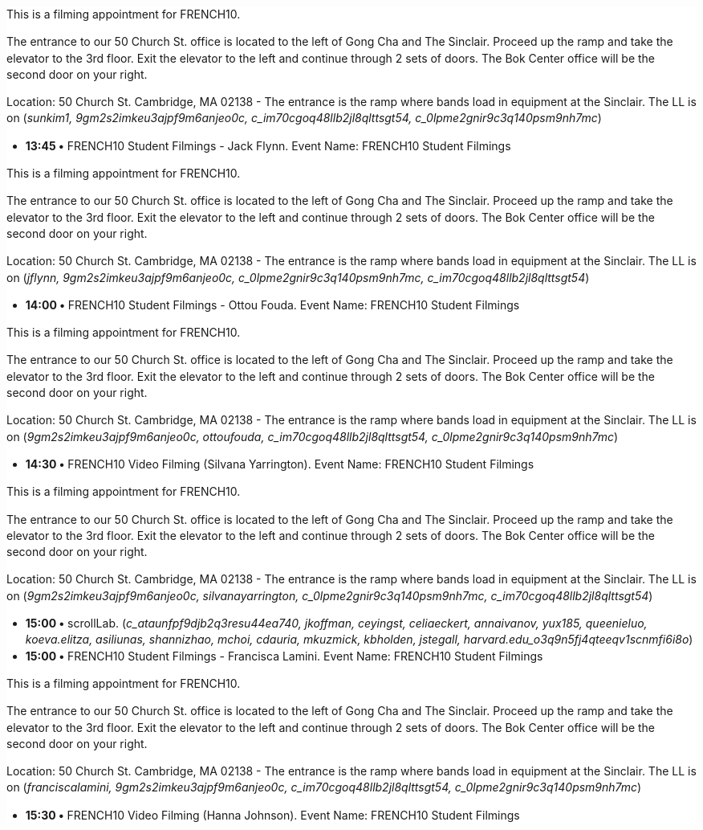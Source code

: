 This is a filming appointment for FRENCH10.


The entrance to our 50 Church St. office is located to the left of Gong Cha and The Sinclair. Proceed up the ramp and take the elevator to the 3rd floor. Exit the elevator to the left and continue through 2 sets of doors. The Bok Center office will be the second door on your right.

Location: 50 Church St. Cambridge, MA 02138 - The entrance is the ramp where bands load in equipment at the Sinclair. The LL is on  (_sunkim1, 9gm2s2imkeu3ajpf9m6anjeo0c, c_im70cgoq48llb2jl8qlttsgt54, c_0lpme2gnir9c3q140psm9nh7mc_)
- **13:45 •** FRENCH10 Student Filmings - Jack Flynn. Event Name: FRENCH10 Student Filmings

This is a filming appointment for FRENCH10.


The entrance to our 50 Church St. office is located to the left of Gong Cha and The Sinclair. Proceed up the ramp and take the elevator to the 3rd floor. Exit the elevator to the left and continue through 2 sets of doors. The Bok Center office will be the second door on your right.

Location: 50 Church St. Cambridge, MA 02138 - The entrance is the ramp where bands load in equipment at the Sinclair. The LL is on  (_jflynn, 9gm2s2imkeu3ajpf9m6anjeo0c, c_0lpme2gnir9c3q140psm9nh7mc, c_im70cgoq48llb2jl8qlttsgt54_)
- **14:00 •** FRENCH10 Student Filmings - Ottou Fouda. Event Name: FRENCH10 Student Filmings

This is a filming appointment for FRENCH10.


The entrance to our 50 Church St. office is located to the left of Gong Cha and The Sinclair. Proceed up the ramp and take the elevator to the 3rd floor. Exit the elevator to the left and continue through 2 sets of doors. The Bok Center office will be the second door on your right.

Location: 50 Church St. Cambridge, MA 02138 - The entrance is the ramp where bands load in equipment at the Sinclair. The LL is on  (_9gm2s2imkeu3ajpf9m6anjeo0c, ottoufouda, c_im70cgoq48llb2jl8qlttsgt54, c_0lpme2gnir9c3q140psm9nh7mc_)
- **14:30 •** FRENCH10 Video Filming (Silvana Yarrington). Event Name: FRENCH10 Student Filmings

This is a filming appointment for FRENCH10.


The entrance to our 50 Church St. office is located to the left of Gong Cha and The Sinclair. Proceed up the ramp and take the elevator to the 3rd floor. Exit the elevator to the left and continue through 2 sets of doors. The Bok Center office will be the second door on your right.

Location: 50 Church St. Cambridge, MA 02138 - The entrance is the ramp where bands load in equipment at the Sinclair. The LL is on  (_9gm2s2imkeu3ajpf9m6anjeo0c, silvanayarrington, c_0lpme2gnir9c3q140psm9nh7mc, c_im70cgoq48llb2jl8qlttsgt54_)
- **15:00 •** scrollLab.  (_c_ataunfpf9djb2q3resu44ea740, jkoffman, ceyingst, celiaeckert, annaivanov, yux185, queenieluo, koeva.elitza, asiliunas, shannizhao, mchoi, cdauria, mkuzmick, kbholden, jstegall, harvard.edu_o3q9n5fj4qteeqv1scnmfi6i8o_)
- **15:00 •** FRENCH10 Student Filmings - Francisca Lamini. Event Name: FRENCH10 Student Filmings

This is a filming appointment for FRENCH10.


The entrance to our 50 Church St. office is located to the left of Gong Cha and The Sinclair. Proceed up the ramp and take the elevator to the 3rd floor. Exit the elevator to the left and continue through 2 sets of doors. The Bok Center office will be the second door on your right.

Location: 50 Church St. Cambridge, MA 02138 - The entrance is the ramp where bands load in equipment at the Sinclair. The LL is on  (_franciscalamini, 9gm2s2imkeu3ajpf9m6anjeo0c, c_im70cgoq48llb2jl8qlttsgt54, c_0lpme2gnir9c3q140psm9nh7mc_)
- **15:30 •** FRENCH10 Video Filming (Hanna Johnson). Event Name: FRENCH10 Student Filmings
